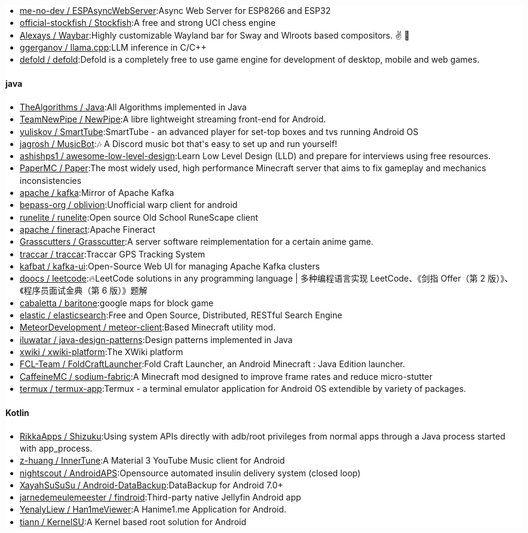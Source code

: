 * [me-no-dev / ESPAsyncWebServer](https://github.com/me-no-dev/ESPAsyncWebServer):Async Web Server for ESP8266 and ESP32
* [official-stockfish / Stockfish](https://github.com/official-stockfish/Stockfish):A free and strong UCI chess engine
* [Alexays / Waybar](https://github.com/Alexays/Waybar):Highly customizable Wayland bar for Sway and Wlroots based compositors. ✌️ 🎉
* [ggerganov / llama.cpp](https://github.com/ggerganov/llama.cpp):LLM inference in C/C++
* [defold / defold](https://github.com/defold/defold):Defold is a completely free to use game engine for development of desktop, mobile and web games.

#### java
* [TheAlgorithms / Java](https://github.com/TheAlgorithms/Java):All Algorithms implemented in Java
* [TeamNewPipe / NewPipe](https://github.com/TeamNewPipe/NewPipe):A libre lightweight streaming front-end for Android.
* [yuliskov / SmartTube](https://github.com/yuliskov/SmartTube):SmartTube - an advanced player for set-top boxes and tvs running Android OS
* [jagrosh / MusicBot](https://github.com/jagrosh/MusicBot):🎶 A Discord music bot that's easy to set up and run yourself!
* [ashishps1 / awesome-low-level-design](https://github.com/ashishps1/awesome-low-level-design):Learn Low Level Design (LLD) and prepare for interviews using free resources.
* [PaperMC / Paper](https://github.com/PaperMC/Paper):The most widely used, high performance Minecraft server that aims to fix gameplay and mechanics inconsistencies
* [apache / kafka](https://github.com/apache/kafka):Mirror of Apache Kafka
* [bepass-org / oblivion](https://github.com/bepass-org/oblivion):Unofficial warp client for android
* [runelite / runelite](https://github.com/runelite/runelite):Open source Old School RuneScape client
* [apache / fineract](https://github.com/apache/fineract):Apache Fineract
* [Grasscutters / Grasscutter](https://github.com/Grasscutters/Grasscutter):A server software reimplementation for a certain anime game.
* [traccar / traccar](https://github.com/traccar/traccar):Traccar GPS Tracking System
* [kafbat / kafka-ui](https://github.com/kafbat/kafka-ui):Open-Source Web UI for managing Apache Kafka clusters
* [doocs / leetcode](https://github.com/doocs/leetcode):🔥LeetCode solutions in any programming language | 多种编程语言实现 LeetCode、《剑指 Offer（第 2 版）》、《程序员面试金典（第 6 版）》题解
* [cabaletta / baritone](https://github.com/cabaletta/baritone):google maps for block game
* [elastic / elasticsearch](https://github.com/elastic/elasticsearch):Free and Open Source, Distributed, RESTful Search Engine
* [MeteorDevelopment / meteor-client](https://github.com/MeteorDevelopment/meteor-client):Based Minecraft utility mod.
* [iluwatar / java-design-patterns](https://github.com/iluwatar/java-design-patterns):Design patterns implemented in Java
* [xwiki / xwiki-platform](https://github.com/xwiki/xwiki-platform):The XWiki platform
* [FCL-Team / FoldCraftLauncher](https://github.com/FCL-Team/FoldCraftLauncher):Fold Craft Launcher, an Android Minecraft : Java Edition launcher.
* [CaffeineMC / sodium-fabric](https://github.com/CaffeineMC/sodium-fabric):A Minecraft mod designed to improve frame rates and reduce micro-stutter
* [termux / termux-app](https://github.com/termux/termux-app):Termux - a terminal emulator application for Android OS extendible by variety of packages.

#### Kotlin
* [RikkaApps / Shizuku](https://github.com/RikkaApps/Shizuku):Using system APIs directly with adb/root privileges from normal apps through a Java process started with app_process.
* [z-huang / InnerTune](https://github.com/z-huang/InnerTune):A Material 3 YouTube Music client for Android
* [nightscout / AndroidAPS](https://github.com/nightscout/AndroidAPS):Opensource automated insulin delivery system (closed loop)
* [XayahSuSuSu / Android-DataBackup](https://github.com/XayahSuSuSu/Android-DataBackup):DataBackup for Android 7.0+
* [jarnedemeulemeester / findroid](https://github.com/jarnedemeulemeester/findroid):Third-party native Jellyfin Android app
* [YenalyLiew / Han1meViewer](https://github.com/YenalyLiew/Han1meViewer):A Hanime1.me Application for Android.
* [tiann / KernelSU](https://github.com/tiann/KernelSU):A Kernel based root solution for Android